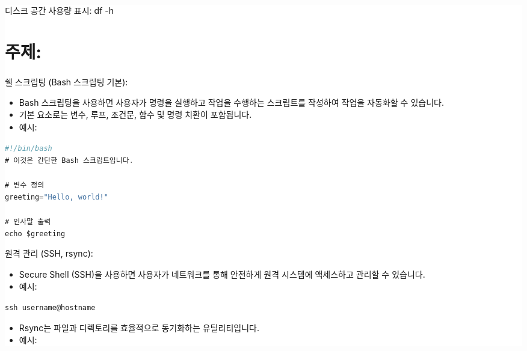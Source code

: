 디스크 공간 사용량 표시: df -h



<ins class="adsbygoogle"
     style="display:block"
     data-ad-client="ca-pub-4877378276818686"
     data-ad-slot="1107185301"
     data-ad-format="auto"
     data-full-width-responsive="true"></ins>

<script>
     (adsbygoogle = window.adsbygoogle || []).push({});
</script>

# 주제:

쉘 스크립팅 (Bash 스크립팅 기본):

- Bash 스크립팅을 사용하면 사용자가 명령을 실행하고 작업을 수행하는 스크립트를 작성하여 작업을 자동화할 수 있습니다.
- 기본 요소로는 변수, 루프, 조건문, 함수 및 명령 치환이 포함됩니다.
- 예시:

```js
#!/bin/bash
# 이것은 간단한 Bash 스크립트입니다.

# 변수 정의
greeting="Hello, world!"

# 인사말 출력
echo $greeting
```



<ins class="adsbygoogle"
     style="display:block"
     data-ad-client="ca-pub-4877378276818686"
     data-ad-slot="1107185301"
     data-ad-format="auto"
     data-full-width-responsive="true"></ins>

<script>
     (adsbygoogle = window.adsbygoogle || []).push({});
</script>

원격 관리 (SSH, rsync):

- Secure Shell (SSH)을 사용하면 사용자가 네트워크를 통해 안전하게 원격 시스템에 액세스하고 관리할 수 있습니다.
- 예시:

```js
ssh username@hostname
```

- Rsync는 파일과 디렉토리를 효율적으로 동기화하는 유틸리티입니다.
- 예시:
